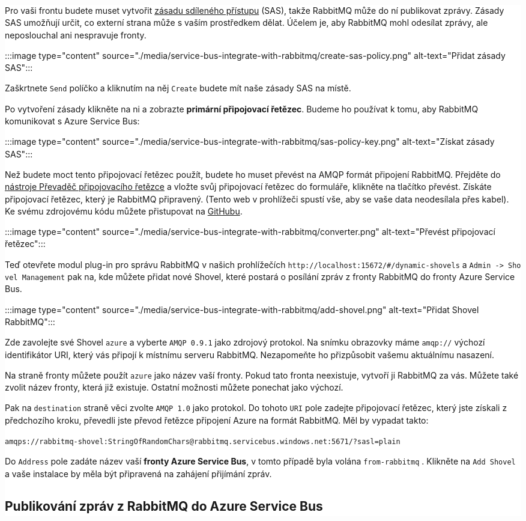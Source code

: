 Pro vaši frontu budete muset vytvořit [zásadu sdíleného přístupu](../storage/common/storage-sas-overview.md) (SAS), takže RabbitMQ může do ní publikovat zprávy. Zásady SAS umožňují určit, co externí strana může s vaším prostředkem dělat. Účelem je, aby RabbitMQ mohl odesílat zprávy, ale neposlouchal ani nespravuje fronty.

:::image type="content" source="./media/service-bus-integrate-with-rabbitmq/create-sas-policy.png" alt-text="Přidat zásady SAS":::

Zaškrtnete `Send` políčko a kliknutím na něj `Create` budete mít naše zásady SAS na místě.

Po vytvoření zásady klikněte na ni a zobrazte **primární připojovací řetězec**. Budeme ho používat k tomu, aby RabbitMQ komunikovat s Azure Service Bus:

:::image type="content" source="./media/service-bus-integrate-with-rabbitmq/sas-policy-key.png" alt-text="Získat zásady SAS":::

Než budete moct tento připojovací řetězec použít, budete ho muset převést na AMQP formát připojení RabbitMQ. Přejděte do [nástroje Převaděč připojovacího řetězce](https://red-mushroom-0f7446a0f.azurestaticapps.net/) a vložte svůj připojovací řetězec do formuláře, klikněte na tlačítko převést. Získáte připojovací řetězec, který je RabbitMQ připravený. (Tento web v prohlížeči spustí vše, aby se vaše data neodesílala přes kabel). Ke svému zdrojovému kódu můžete přistupovat na [GitHubu](https://github.com/videlalvaro/connstring_to_amqp).

:::image type="content" source="./media/service-bus-integrate-with-rabbitmq/converter.png" alt-text="Převést připojovací řetězec":::

Teď otevřete modul plug-in pro správu RabbitMQ v našich prohlížečích `http://localhost:15672/#/dynamic-shovels` a `Admin -> Shovel Management` pak na, kde můžete přidat nové Shovel, které postará o posílání zpráv z fronty RabbitMQ do fronty Azure Service Bus.

:::image type="content" source="./media/service-bus-integrate-with-rabbitmq/add-shovel.png" alt-text="Přidat Shovel RabbitMQ":::

Zde zavolejte své Shovel `azure` a vyberte `AMQP 0.9.1` jako zdrojový protokol. Na snímku obrazovky máme `amqp://` výchozí identifikátor URI, který vás připojí k místnímu serveru RabbitMQ. Nezapomeňte ho přizpůsobit vašemu aktuálnímu nasazení.

Na straně fronty můžete použít `azure` jako název vaší fronty. Pokud tato fronta neexistuje, vytvoří ji RabbitMQ za vás. Můžete také zvolit název fronty, která již existuje. Ostatní možnosti můžete ponechat jako výchozí.

Pak na `destination` straně věci zvolte `AMQP 1.0` jako protokol. Do tohoto `URI` pole zadejte připojovací řetězec, který jste získali z předchozího kroku, převedli jste převod řetězce připojení Azure na formát RabbitMQ. Měl by vypadat takto:

```
amqps://rabbitmq-shovel:StringOfRandomChars@rabbitmq.servicebus.windows.net:5671/?sasl=plain
```

Do `Address` pole zadáte název vaší **fronty Azure Service Bus**, v tomto případě byla volána `from-rabbitmq` . Klikněte na `Add Shovel` a vaše instalace by měla být připravená na zahájení přijímání zpráv.

## <a name="publishing-messages-from-rabbitmq-to-azure-service-bus"></a>Publikování zpráv z RabbitMQ do Azure Service Bus
